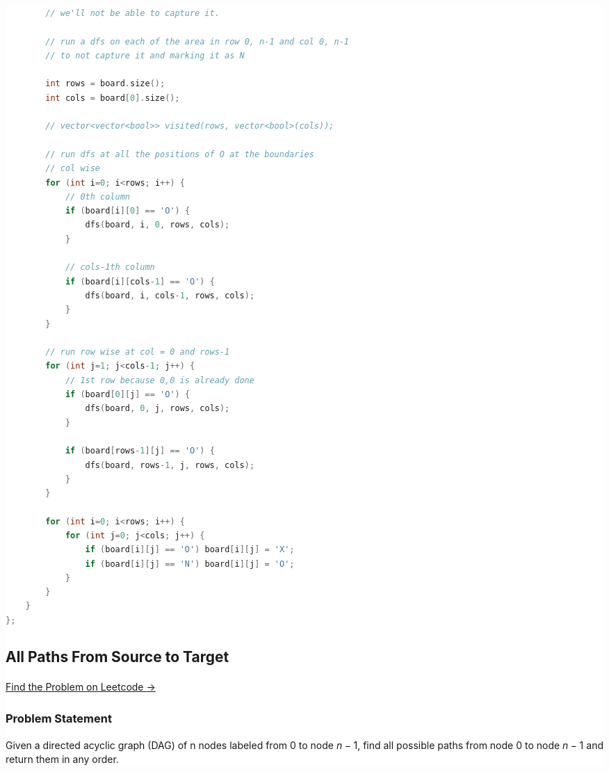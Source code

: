 ```cpp
        // we'll not be able to capture it.
        
        // run a dfs on each of the area in row 0, n-1 and col 0, n-1
        // to not capture it and marking it as N
        
        int rows = board.size();
        int cols = board[0].size();
        
        // vector<vector<bool>> visited(rows, vector<bool>(cols));
        
        // run dfs at all the positions of O at the boundaries
        // col wise
        for (int i=0; i<rows; i++) {
            // 0th column
            if (board[i][0] == 'O') {
                dfs(board, i, 0, rows, cols);
            }
            
            // cols-1th column
            if (board[i][cols-1] == 'O') {
                dfs(board, i, cols-1, rows, cols);
            }
        }
        
        // run row wise at col = 0 and rows-1
        for (int j=1; j<cols-1; j++) {
            // 1st row because 0,0 is already done
            if (board[0][j] == 'O') {
                dfs(board, 0, j, rows, cols);
            }
            
            if (board[rows-1][j] == 'O') {
                dfs(board, rows-1, j, rows, cols);
            }
        }
        
        for (int i=0; i<rows; i++) {
            for (int j=0; j<cols; j++) {
                if (board[i][j] == 'O') board[i][j] = 'X';
                if (board[i][j] == 'N') board[i][j] = 'O';
            }
        }
    }
};
```

## All Paths From Source to Target
[Find the Problem on Leetcode $\to$](https://leetcode.com/problems/all-paths-from-source-to-target/)
### Problem Statement
Given a directed acyclic graph (DAG) of n nodes labeled from $0$ to node $n - 1$, find all possible paths from node $0$ to node $n - 1$ and return them in any order.
